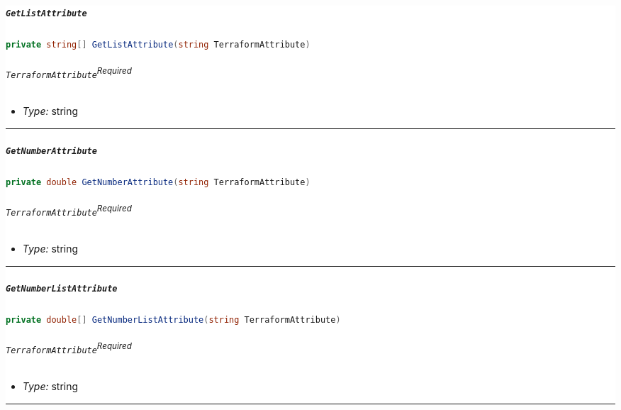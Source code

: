 
##### `GetListAttribute` <a name="GetListAttribute" id="@cdktf/provider-azurerm.dataProtectionBackupPolicyDisk.DataProtectionBackupPolicyDiskRetentionRuleCriteriaOutputReference.getListAttribute"></a>

```csharp
private string[] GetListAttribute(string TerraformAttribute)
```

###### `TerraformAttribute`<sup>Required</sup> <a name="TerraformAttribute" id="@cdktf/provider-azurerm.dataProtectionBackupPolicyDisk.DataProtectionBackupPolicyDiskRetentionRuleCriteriaOutputReference.getListAttribute.parameter.terraformAttribute"></a>

- *Type:* string

---

##### `GetNumberAttribute` <a name="GetNumberAttribute" id="@cdktf/provider-azurerm.dataProtectionBackupPolicyDisk.DataProtectionBackupPolicyDiskRetentionRuleCriteriaOutputReference.getNumberAttribute"></a>

```csharp
private double GetNumberAttribute(string TerraformAttribute)
```

###### `TerraformAttribute`<sup>Required</sup> <a name="TerraformAttribute" id="@cdktf/provider-azurerm.dataProtectionBackupPolicyDisk.DataProtectionBackupPolicyDiskRetentionRuleCriteriaOutputReference.getNumberAttribute.parameter.terraformAttribute"></a>

- *Type:* string

---

##### `GetNumberListAttribute` <a name="GetNumberListAttribute" id="@cdktf/provider-azurerm.dataProtectionBackupPolicyDisk.DataProtectionBackupPolicyDiskRetentionRuleCriteriaOutputReference.getNumberListAttribute"></a>

```csharp
private double[] GetNumberListAttribute(string TerraformAttribute)
```

###### `TerraformAttribute`<sup>Required</sup> <a name="TerraformAttribute" id="@cdktf/provider-azurerm.dataProtectionBackupPolicyDisk.DataProtectionBackupPolicyDiskRetentionRuleCriteriaOutputReference.getNumberListAttribute.parameter.terraformAttribute"></a>

- *Type:* string

---
